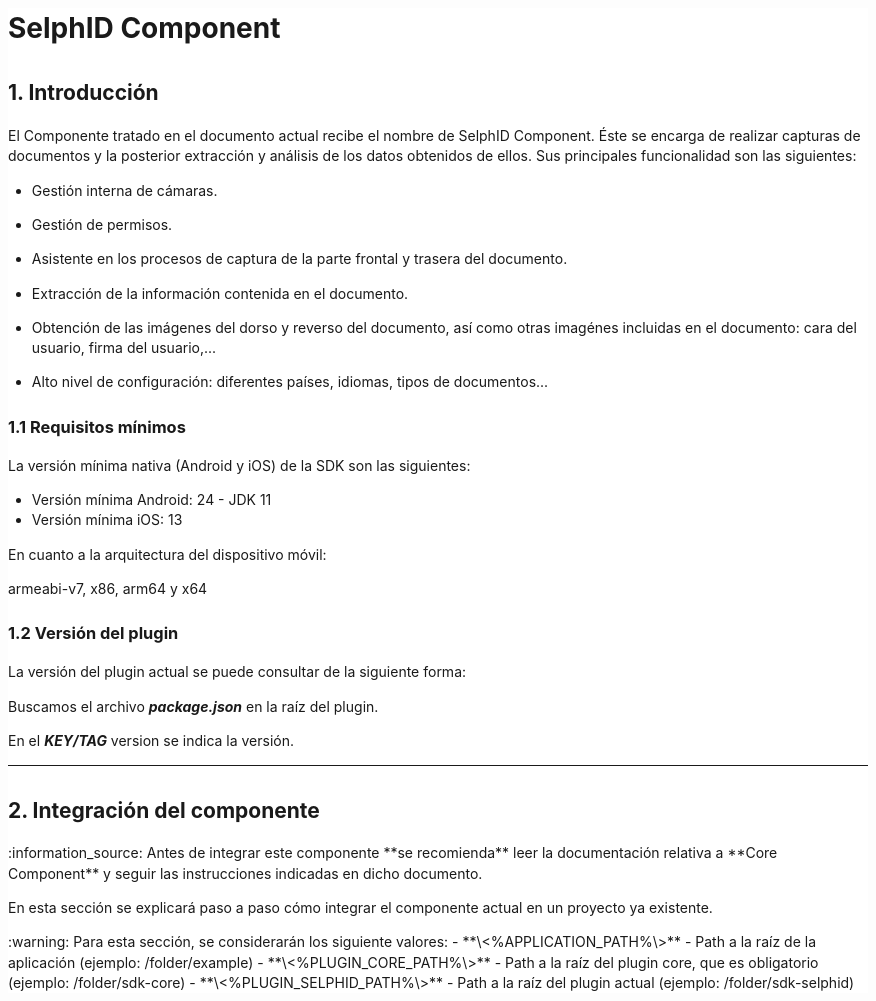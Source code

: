 # SelphID Component

## 1. Introducción
El Componente tratado en el documento actual recibe el nombre de SelphID Component. Éste se encarga de realizar capturas de documentos y la posterior extracción y análisis de los datos obtenidos de ellos. Sus principales funcionalidad son las siguientes:

- Gestión interna de cámaras.

- Gestión de permisos.

- Asistente en los procesos de captura de la parte frontal y trasera del documento.

- Extracción de la información contenida en el documento.

- Obtención de las imágenes del dorso y reverso del documento, así como otras imagénes incluidas en el documento: cara del usuario, firma del usuario,...

- Alto nivel de configuración: diferentes países, idiomas, tipos de documentos...

### 1.1 Requisitos mínimos

La versión mínima nativa (Android y iOS) de la SDK son las siguientes:

- Versión mínima Android: 24 - JDK 11
- Versión mínima iOS: 13

En cuanto a la arquitectura del dispositivo móvil:

armeabi-v7, x86, arm64 y x64

### 1.2 Versión del plugin
La versión del plugin actual se puede consultar de la siguiente forma:

Buscamos el archivo ***package.json*** en la raíz del plugin.

En el ***KEY/TAG*** version se indica la versión.

---

## 2. Integración del componente 

<div class="note">
<span class="note">:information_source:</span>
Antes de integrar este componente **se recomienda** leer la documentación relativa a **Core Component** y seguir las instrucciones indicadas en dicho documento.
</div>

En esta sección se explicará paso a paso cómo integrar el componente actual en un proyecto ya existente. 

<div class="warning">
<span class="warning">:warning:</span>
Para esta sección, se considerarán los siguiente valores:
- **\<%APPLICATION_PATH%\>** - Path a la raíz de la aplicación (ejemplo: /folder/example)
- **\<%PLUGIN_CORE_PATH%\>** - Path a la raíz del plugin core, que es obligatorio (ejemplo: /folder/sdk-core)
- **\<%PLUGIN_SELPHID_PATH%\>** - Path a la raíz del plugin actual (ejemplo: /folder/sdk-selphid)
</div>
